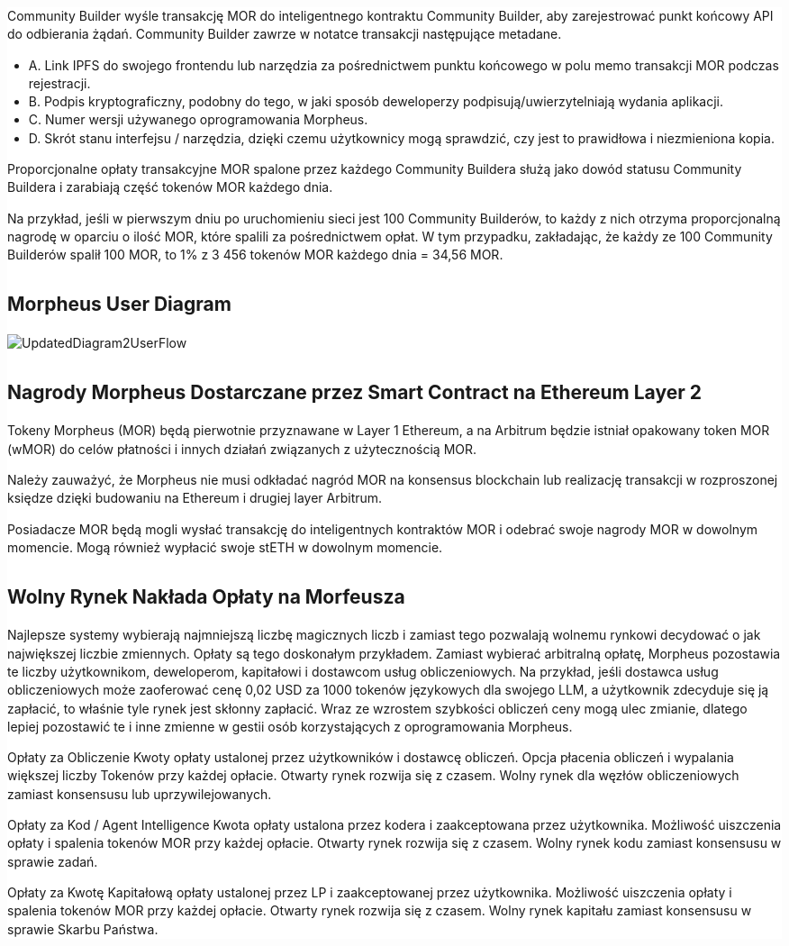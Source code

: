 Community Builder wyśle transakcję MOR do inteligentnego kontraktu Community Builder, aby zarejestrować punkt końcowy API do odbierania żądań. 
Community Builder zawrze w notatce transakcji następujące metadane. 
- A. Link IPFS do swojego frontendu lub narzędzia za pośrednictwem punktu końcowego w polu memo transakcji MOR podczas rejestracji. 
- B. Podpis kryptograficzny, podobny do tego, w jaki sposób deweloperzy podpisują/uwierzytelniają wydania aplikacji.
- C. Numer wersji używanego oprogramowania Morpheus.
- D. Skrót stanu interfejsu / narzędzia, dzięki czemu użytkownicy mogą sprawdzić, czy jest to prawidłowa i niezmieniona kopia.

Proporcjonalne opłaty transakcyjne MOR spalone przez każdego Community Buildera służą jako dowód statusu Community Buildera i zarabiają część tokenów MOR każdego dnia. 

Na przykład, jeśli w pierwszym dniu po uruchomieniu sieci jest 100 Community Builderów, to każdy z nich otrzyma proporcjonalną nagrodę w oparciu o ilość MOR, które spalili za pośrednictwem opłat. W tym przypadku, zakładając, że każdy ze 100 Community Builderów spalił 100 MOR, to 1% z 3 456 tokenów MOR każdego dnia = 34,56 MOR.

## Morpheus User Diagram
![UpdatedDiagram2UserFlow](https://github.com/MorpheusAIs/Morpheus/blob/fffa44133f5926fc45cf6638313d2bf3338005f0/08%20Morpheus%20WhitePaper-Polish.png)

## Nagrody Morpheus Dostarczane przez Smart Contract na Ethereum Layer 2 
Tokeny Morpheus (MOR) będą pierwotnie przyznawane w Layer 1 Ethereum, a na Arbitrum będzie istniał opakowany token MOR (wMOR) do celów płatności i innych działań związanych z użytecznością MOR.

Należy zauważyć, że Morpheus nie musi odkładać nagród MOR na konsensus blockchain lub realizację transakcji w rozproszonej księdze dzięki budowaniu na Ethereum i drugiej layer Arbitrum. 

Posiadacze MOR będą mogli wysłać transakcję do inteligentnych kontraktów MOR i odebrać swoje nagrody MOR w dowolnym momencie. Mogą również wypłacić swoje stETH w dowolnym momencie.

## Wolny Rynek Nakłada Opłaty na Morfeusza
Najlepsze systemy wybierają najmniejszą liczbę magicznych liczb i zamiast tego pozwalają wolnemu rynkowi decydować o jak największej liczbie zmiennych. Opłaty są tego doskonałym przykładem. Zamiast wybierać arbitralną opłatę, Morpheus pozostawia te liczby użytkownikom, deweloperom, kapitałowi i dostawcom usług obliczeniowych. Na przykład, jeśli dostawca usług obliczeniowych może zaoferować cenę 0,02 USD za 1000 tokenów językowych dla swojego LLM, a użytkownik zdecyduje się ją zapłacić, to właśnie tyle rynek jest skłonny zapłacić. Wraz ze wzrostem szybkości obliczeń ceny mogą ulec zmianie, dlatego lepiej pozostawić te i inne zmienne w gestii osób korzystających z oprogramowania Morpheus.

Opłaty za Obliczenie Kwoty opłaty ustalonej przez użytkowników i dostawcę obliczeń. Opcja płacenia obliczeń i wypalania większej liczby Tokenów przy każdej opłacie. Otwarty rynek rozwija się z czasem. Wolny rynek dla węzłów obliczeniowych zamiast konsensusu lub uprzywilejowanych.

Opłaty za Kod / Agent Intelligence Kwota opłaty ustalona przez kodera i zaakceptowana przez użytkownika. Możliwość uiszczenia opłaty i spalenia tokenów MOR przy każdej opłacie. Otwarty rynek rozwija się z czasem. Wolny rynek kodu zamiast konsensusu w sprawie zadań.

Opłaty za Kwotę Kapitałową opłaty ustalonej przez LP i zaakceptowanej przez użytkownika. Możliwość uiszczenia opłaty i spalenia tokenów MOR przy każdej opłacie. Otwarty rynek rozwija się z czasem. Wolny rynek kapitału zamiast konsensusu w sprawie Skarbu Państwa.
